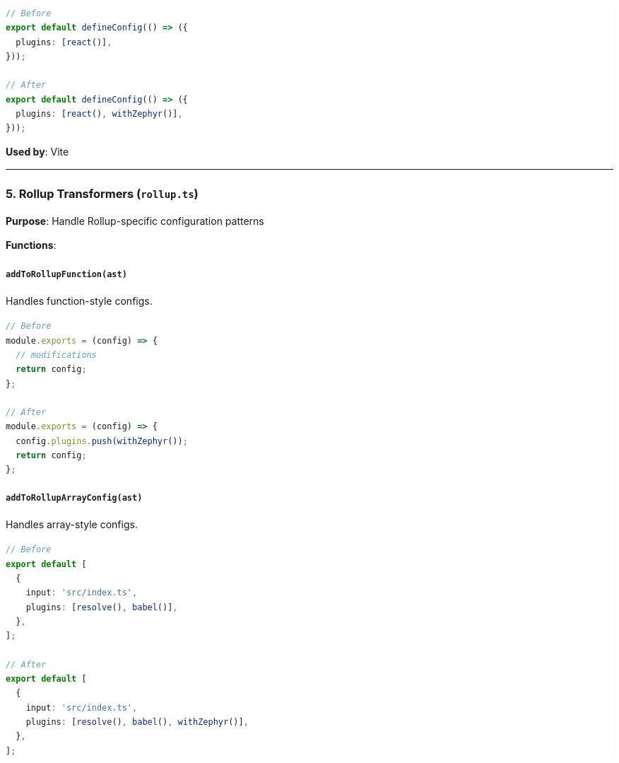 ```typescript
// Before
export default defineConfig(() => ({
  plugins: [react()],
}));

// After
export default defineConfig(() => ({
  plugins: [react(), withZephyr()],
}));
```

**Used by**: Vite

---

### 5. Rollup Transformers (`rollup.ts`)

**Purpose**: Handle Rollup-specific configuration patterns

**Functions**:

#### `addToRollupFunction(ast)`

Handles function-style configs.

```typescript
// Before
module.exports = (config) => {
  // modifications
  return config;
};

// After
module.exports = (config) => {
  config.plugins.push(withZephyr());
  return config;
};
```

#### `addToRollupArrayConfig(ast)`

Handles array-style configs.

```typescript
// Before
export default [
  {
    input: 'src/index.ts',
    plugins: [resolve(), babel()],
  },
];

// After
export default [
  {
    input: 'src/index.ts',
    plugins: [resolve(), babel(), withZephyr()],
  },
];
```
